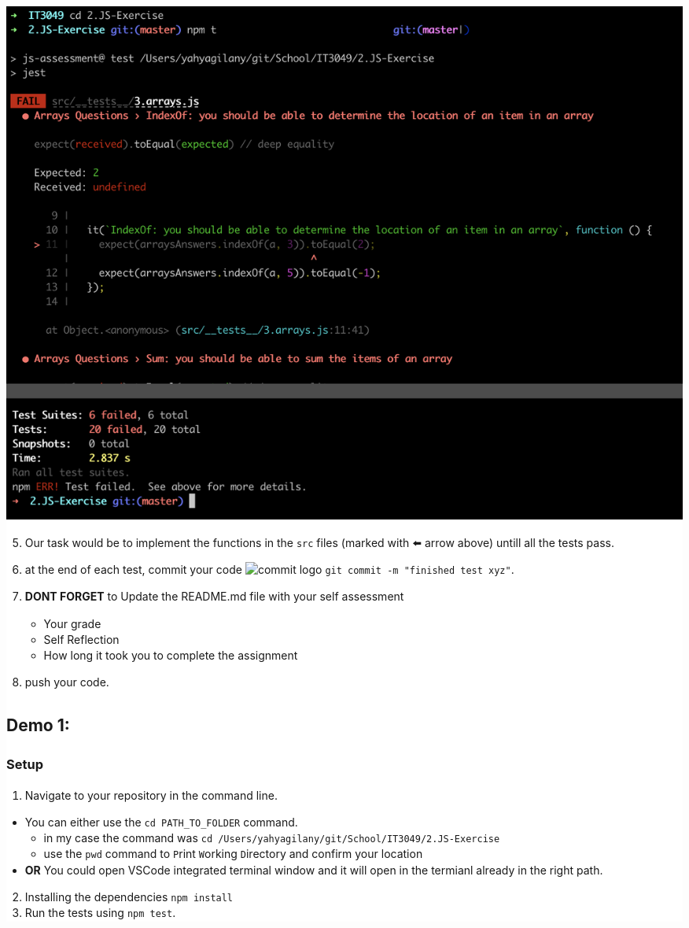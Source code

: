   ![failing tests image](assets/failing_tests.png)

5. Our task would be to implement the functions in the `src` files (marked with ⬅️ arrow above) untill all the tests pass.
6. at the end of each test, commit your code <img alt="commit logo" style="height: 20px;margin-bottom: -4px;" src="https://upload.wikimedia.org/wikipedia/commons/thumb/e/e5/Octicons-git-commit.svg/1200px-Octicons-git-commit.svg.png"/> `git commit -m "finished test xyz"`. 

7. **DONT FORGET** to Update the README.md file with your self assessment
    * Your grade
    * Self Reflection
    * How long it took you to complete the assignment
8. push your code.

## Demo 1:
### Setup
1. Navigate to your repository in the command line.
  - You can either use the `cd PATH_TO_FOLDER` command.
    - in my case the command was `cd /Users/yahyagilany/git/School/IT3049/2.JS-Exercise`
    - use the `pwd` command to `P`rint `W`orking `D`irectory and confirm your location
  - **OR** You could open VSCode integrated terminal window and it will open in the termianl already in the right path.
2. Installing the dependencies `npm install`
3. Run the tests using `npm test`.